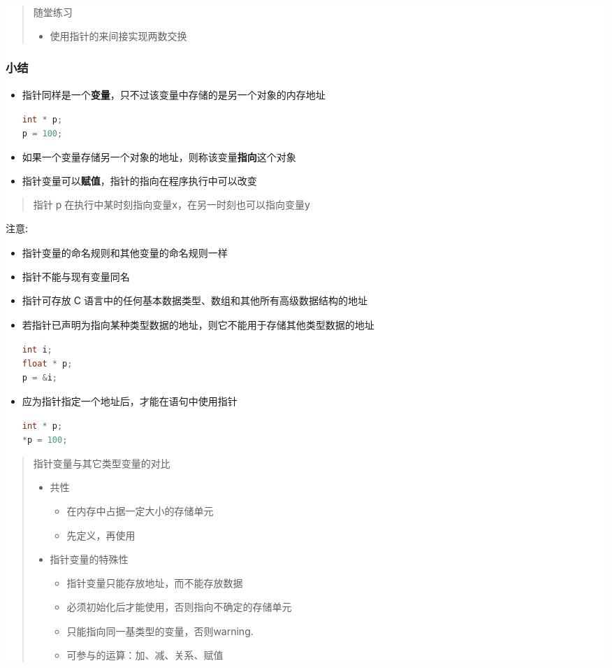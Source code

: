 > 随堂练习
>
> - 使用指针的来间接实现两数交换

### 小结

- 指针同样是一个**变量**，只不过该变量中存储的是另一个对象的内存地址

  ```c
  int * p;
  p = 100;
  ```

- 如果一个变量存储另一个对象的地址，则称该变量**指向**这个对象 

- 指针变量可以**赋值**，指针的指向在程序执行中可以改变

> 指针 p 在执行中某时刻指向变量x，在另一时刻也可以指向变量y

注意:

- 指针变量的命名规则和其他变量的命名规则一样 

- 指针不能与现有变量同名 

- 指针可存放 C 语言中的任何基本数据类型、数组和其他所有高级数据结构的地址 

- 若指针已声明为指向某种类型数据的地址，则它不能用于存储其他类型数据的地址 

  ```c
  int i;
  float * p;
  p = &i;
  ```

- 应为指针指定一个地址后，才能在语句中使用指针

  ```c
  int * p;
  *p = 100;
  ```

> 指针变量与其它类型变量的对比
>
> - 共性
>
>   - 在内存中占据一定大小的存储单元
>
>   - 先定义，再使用
>
> - 指针变量的特殊性
>
>   - 指针变量只能存放地址，而不能存放数据
>
>   - 必须初始化后才能使用，否则指向不确定的存储单元
>
>   - 只能指向同一基类型的变量，否则warning.
>
>   - 可参与的运算：加、减、关系、赋值
